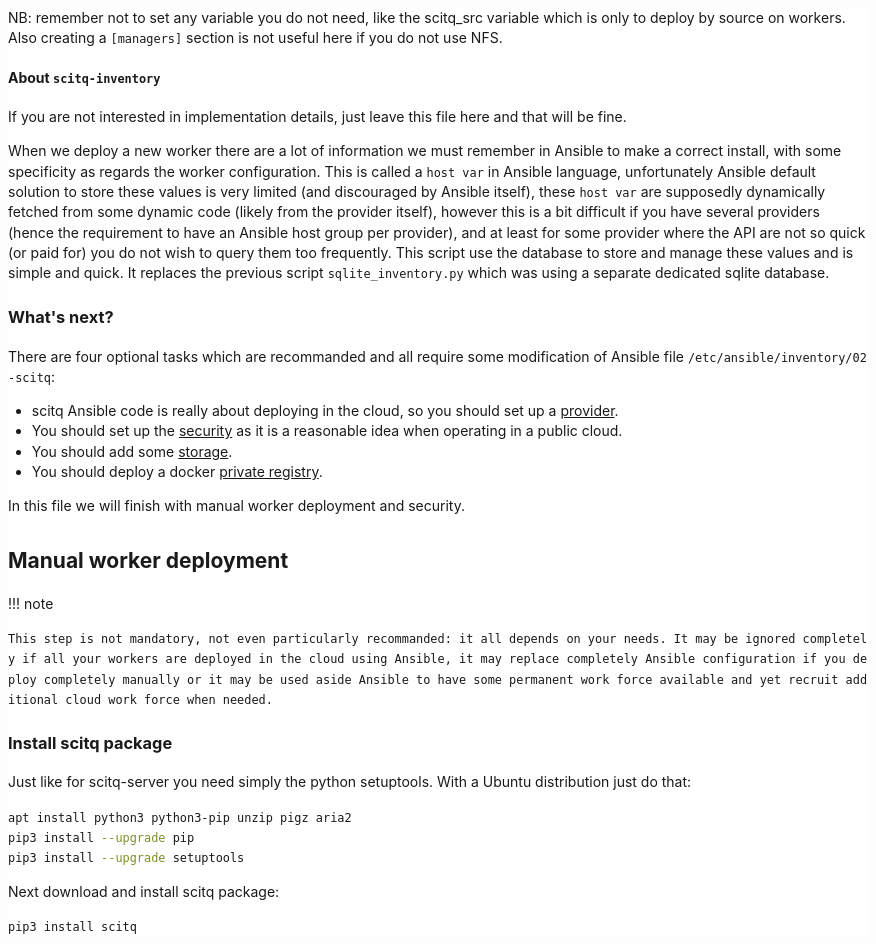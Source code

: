NB: remember not to set any variable you do not need, like the scitq_src variable which is only to deploy by source on workers. Also creating a `[managers]` section is not useful here if you do not use NFS.

#### About `scitq-inventory` 

If you are not interested in implementation details, just leave this file here and that will be fine.

When we deploy a new worker there are a lot of information we must remember in Ansible to make a correct install, with some specificity as regards the worker configuration. This is called a `host var` in Ansible language, unfortunately Ansible default solution to store these values is very limited (and discouraged by Ansible itself), these `host var` are supposedly dynamically fetched from some dynamic code (likely from the provider itself), however this is a bit difficult if you have several providers (hence the requirement to have an Ansible host group per provider), and at least for some provider where the API are not so quick (or paid for) you do not wish to query them too frequently. This script use the database to store and manage these values and is simple and quick. It replaces the previous script `sqlite_inventory.py` which was using a separate dedicated sqlite database.

### What's next?

There are four optional tasks which are recommanded and all require some modification of Ansible file `/etc/ansible/inventory/02-scitq`:

- scitq Ansible code is really about deploying in the cloud, so you should set up a [provider](specific.md#providers-configuration).
- You should set up the [security](#security) as it is a reasonable idea when operating in a public cloud.
- You should add some [storage](#define-a-storage-component).
- You should deploy a docker [private registry](specific.md#docker-private-image-registry-management).


In this file we will finish with manual worker deployment and security.

## Manual worker deployment

!!! note

    This step is not mandatory, not even particularly recommanded: it all depends on your needs. It may be ignored completely if all your workers are deployed in the cloud using Ansible, it may replace completely Ansible configuration if you deploy completely manually or it may be used aside Ansible to have some permanent work force available and yet recruit additional cloud work force when needed.

### Install scitq package

Just like for scitq-server you need simply the python setuptools. With a Ubuntu distribution just do that:
```bash
apt install python3 python3-pip unzip pigz aria2
pip3 install --upgrade pip
pip3 install --upgrade setuptools
```

Next download and install scitq package:
```
pip3 install scitq
```
